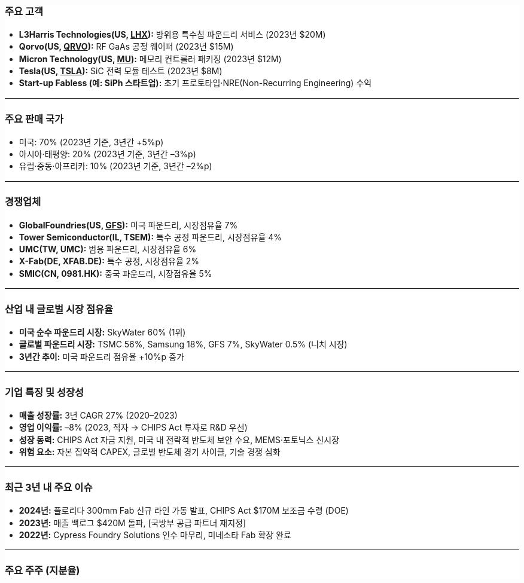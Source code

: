 ### 주요 고객

- **L3Harris Technologies(US, [LHX](/company-analysis/lhx/)):** 방위용 특수칩 파운드리 서비스 (2023년 $20M)
- **Qorvo(US, [QRVO](/company-analysis/qrvo/)):** RF GaAs 공정 웨이퍼 (2023년 $15M)
- **Micron Technology(US, [MU](/company-analysis/mu/)):** 메모리 컨트롤러 패키징 (2023년 $12M)
- **Tesla(US, [TSLA](/company-analysis/tsla/)):** SiC 전력 모듈 테스트 (2023년 $8M)
- **Start-up Fabless (예: SiPh 스타트업):** 초기 프로토타입·NRE(Non-Recurring Engineering) 수익

---

### 주요 판매 국가

- 미국: 70% (2023년 기준, 3년간 +5%p)
- 아시아·태평양: 20% (2023년 기준, 3년간 –3%p)
- 유럽·중동·아프리카: 10% (2023년 기준, 3년간 –2%p)

---

### 경쟁업체

- **GlobalFoundries(US, [GFS](/company-analysis/gfs/)):** 미국 파운드리, 시장점유율 7%
- **Tower Semiconductor(IL, TSEM):** 특수 공정 파운드리, 시장점유율 4%
- **UMC(TW, UMC):** 범용 파운드리, 시장점유율 6%
- **X-Fab(DE, XFAB.DE):** 특수 공정, 시장점유율 2%
- **SMIC(CN, 0981.HK):** 중국 파운드리, 시장점유율 5%

---

### 산업 내 글로벌 시장 점유율

- **미국 순수 파운드리 시장:** SkyWater 60% (1위)
- **글로벌 파운드리 시장:** TSMC 56%, Samsung 18%, GFS 7%, SkyWater 0.5% (니치 시장)
- **3년간 추이:** 미국 파운드리 점유율 +10%p 증가

---
### 기업 특징 및 성장성

- **매출 성장률:** 3년 CAGR 27% (2020–2023)
- **영업 이익률:** –8% (2023, 적자 → CHIPS Act 투자로 R&D 우선)
- **성장 동력:** CHIPS Act 자금 지원, 미국 내 전략적 반도체 보안 수요, MEMS·포토닉스 신시장
- **위험 요소:** 자본 집약적 CAPEX, 글로벌 반도체 경기 사이클, 기술 경쟁 심화

---
### 최근 3년 내 주요 이슈

- **2024년:** 플로리다 300mm Fab 신규 라인 가동 발표, CHIPS Act $170M 보조금 수령 (DOE)
- **2023년:** 매출 백로그 $420M 돌파, [국방부 공급 파트너 재지정]
- **2022년:** Cypress Foundry Solutions 인수 마무리, 미네소타 Fab 확장 완료

---

### 주요 주주 (지분율)

